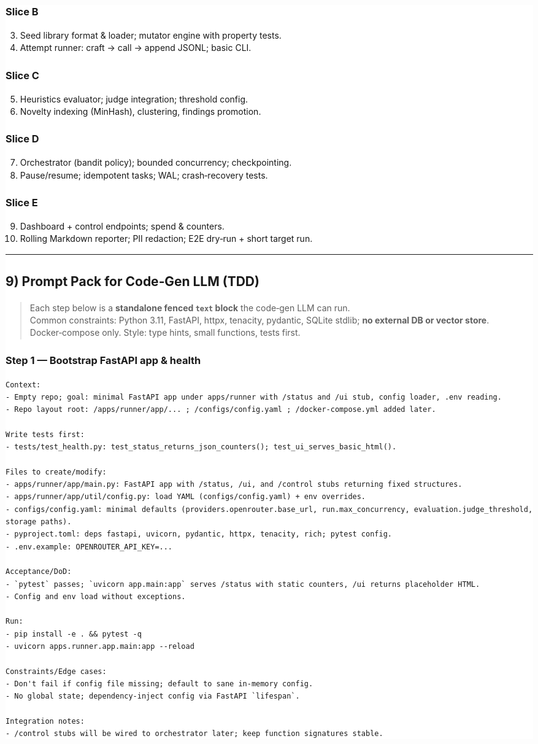 ### Slice B
3. Seed library format & loader; mutator engine with property tests.  
4. Attempt runner: craft → call → append JSONL; basic CLI.

### Slice C
5. Heuristics evaluator; judge integration; threshold config.  
6. Novelty indexing (MinHash), clustering, findings promotion.

### Slice D
7. Orchestrator (bandit policy); bounded concurrency; checkpointing.  
8. Pause/resume; idempotent tasks; WAL; crash‑recovery tests.

### Slice E
9. Dashboard + control endpoints; spend & counters.  
10. Rolling Markdown reporter; PII redaction; E2E dry‑run + short target run.

---

## 9) Prompt Pack for Code‑Gen LLM (TDD)

> Each step below is a **standalone fenced `text` block** the code‑gen LLM can run.  
> Common constraints: Python 3.11, FastAPI, httpx, tenacity, pydantic, SQLite stdlib; **no external DB or vector store**. Docker‑compose only. Style: type hints, small functions, tests first.

### Step 1 — Bootstrap FastAPI app & health
```text
Context:
- Empty repo; goal: minimal FastAPI app under apps/runner with /status and /ui stub, config loader, .env reading.
- Repo layout root: /apps/runner/app/... ; /configs/config.yaml ; /docker-compose.yml added later.

Write tests first:
- tests/test_health.py: test_status_returns_json_counters(); test_ui_serves_basic_html().

Files to create/modify:
- apps/runner/app/main.py: FastAPI app with /status, /ui, and /control stubs returning fixed structures.
- apps/runner/app/util/config.py: load YAML (configs/config.yaml) + env overrides.
- configs/config.yaml: minimal defaults (providers.openrouter.base_url, run.max_concurrency, evaluation.judge_threshold, storage paths).
- pyproject.toml: deps fastapi, uvicorn, pydantic, httpx, tenacity, rich; pytest config.
- .env.example: OPENROUTER_API_KEY=...

Acceptance/DoD:
- `pytest` passes; `uvicorn app.main:app` serves /status with static counters, /ui returns placeholder HTML.
- Config and env load without exceptions.

Run:
- pip install -e . && pytest -q
- uvicorn apps.runner.app.main:app --reload

Constraints/Edge cases:
- Don't fail if config file missing; default to sane in-memory config.
- No global state; dependency-inject config via FastAPI `lifespan`.

Integration notes:
- /control stubs will be wired to orchestrator later; keep function signatures stable.
```
